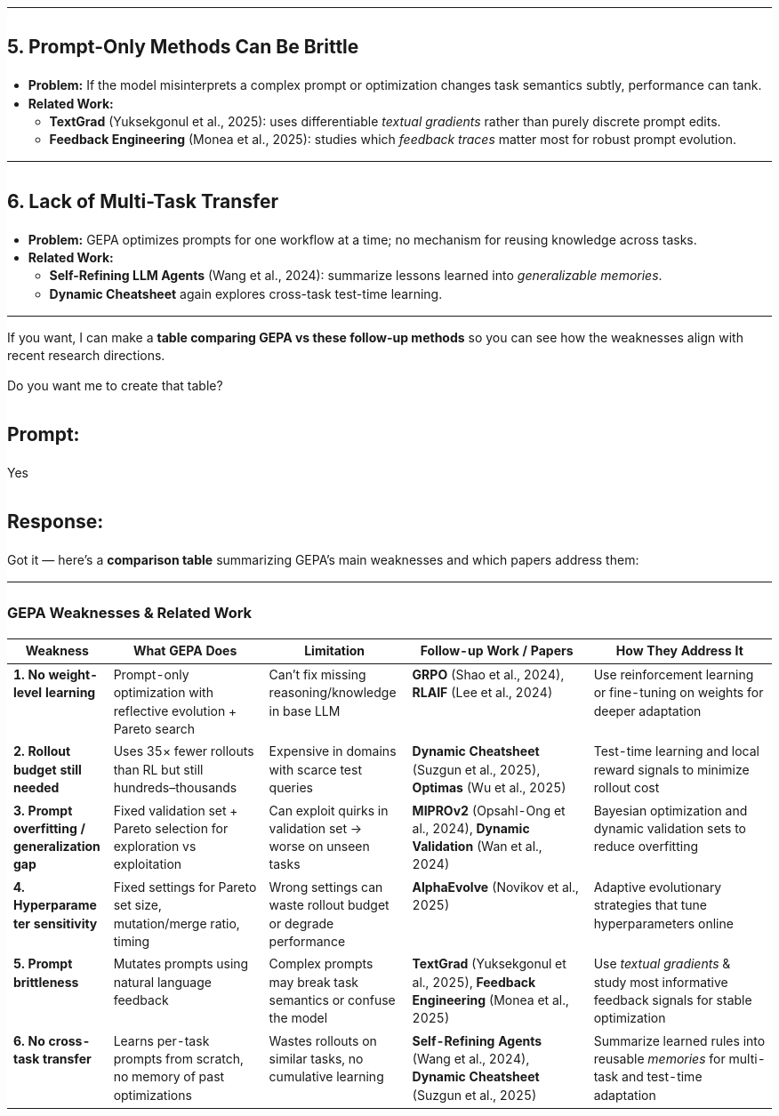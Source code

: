 * * *

**5\. Prompt-Only Methods Can Be Brittle**
------------------------------------------

*   **Problem:** If the model misinterprets a complex prompt or optimization changes task semantics subtly, performance can tank.
*   **Related Work:**
    *   **TextGrad** (Yuksekgonul et al., 2025): uses differentiable _textual gradients_ rather than purely discrete prompt edits.
    *   **Feedback Engineering** (Monea et al., 2025): studies which _feedback traces_ matter most for robust prompt evolution.

* * *

**6\. Lack of Multi-Task Transfer**
-----------------------------------

*   **Problem:** GEPA optimizes prompts for one workflow at a time; no mechanism for reusing knowledge across tasks.
*   **Related Work:**
    *   **Self-Refining LLM Agents** (Wang et al., 2024): summarize lessons learned into _generalizable memories_.
    *   **Dynamic Cheatsheet** again explores cross-task test-time learning.

* * *

If you want, I can make a **table comparing GEPA vs these follow-up methods** so you can see how the weaknesses align with recent research directions.

Do you want me to create that table?

## Prompt:
Yes

## Response:
Got it — here’s a **comparison table** summarizing GEPA’s main weaknesses and which papers address them:

* * *

### **GEPA Weaknesses & Related Work**

| **Weakness** | **What GEPA Does** | **Limitation** | **Follow-up Work / Papers** | **How They Address It** |
| --- | --- | --- | --- | --- |
| **1\. No weight-level learning** | Prompt-only optimization with reflective evolution + Pareto search | Can’t fix missing reasoning/knowledge in base LLM | **GRPO** (Shao et al., 2024), **RLAIF** (Lee et al., 2024) | Use reinforcement learning or fine-tuning on weights for deeper adaptation |
| **2\. Rollout budget still needed** | Uses 35× fewer rollouts than RL but still hundreds–thousands | Expensive in domains with scarce test queries | **Dynamic Cheatsheet** (Suzgun et al., 2025), **Optimas** (Wu et al., 2025) | Test-time learning and local reward signals to minimize rollout cost |
| **3\. Prompt overfitting / generalization gap** | Fixed validation set + Pareto selection for exploration vs exploitation | Can exploit quirks in validation set → worse on unseen tasks | **MIPROv2** (Opsahl-Ong et al., 2024), **Dynamic Validation** (Wan et al., 2024) | Bayesian optimization and dynamic validation sets to reduce overfitting |
| **4\. Hyperparameter sensitivity** | Fixed settings for Pareto set size, mutation/merge ratio, timing | Wrong settings can waste rollout budget or degrade performance | **AlphaEvolve** (Novikov et al., 2025) | Adaptive evolutionary strategies that tune hyperparameters online |
| **5\. Prompt brittleness** | Mutates prompts using natural language feedback | Complex prompts may break task semantics or confuse the model | **TextGrad** (Yuksekgonul et al., 2025), **Feedback Engineering** (Monea et al., 2025) | Use _textual gradients_ & study most informative feedback signals for stable optimization |
| **6\. No cross-task transfer** | Learns per-task prompts from scratch, no memory of past optimizations | Wastes rollouts on similar tasks, no cumulative learning | **Self-Refining Agents** (Wang et al., 2024), **Dynamic Cheatsheet** (Suzgun et al., 2025) | Summarize learned rules into reusable _memories_ for multi-task and test-time adaptation |

